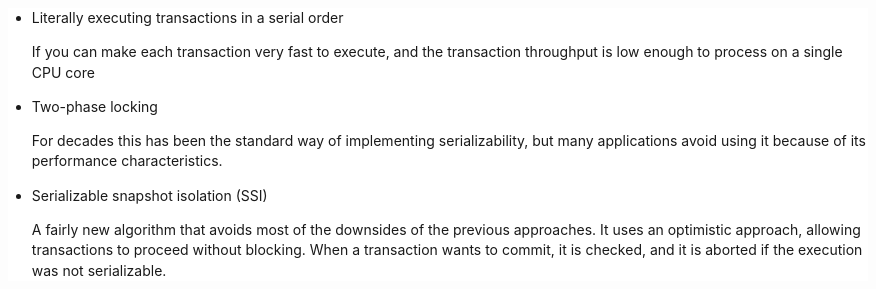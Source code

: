 * Literally executing transactions in a serial order

    If you can make each transaction very fast to execute, and the transaction throughput is low enough to process on a single CPU core

* Two-phase locking

    For decades this has been the standard way of implementing serializability, but many applications avoid using it because of its performance characteristics.

* Serializable snapshot isolation (SSI)

    A fairly new algorithm that avoids most of the downsides of the previous approaches. It uses an optimistic approach, allowing transactions to proceed without blocking. When a transaction wants to commit, it is checked, and it is aborted if the execution was not serializable.